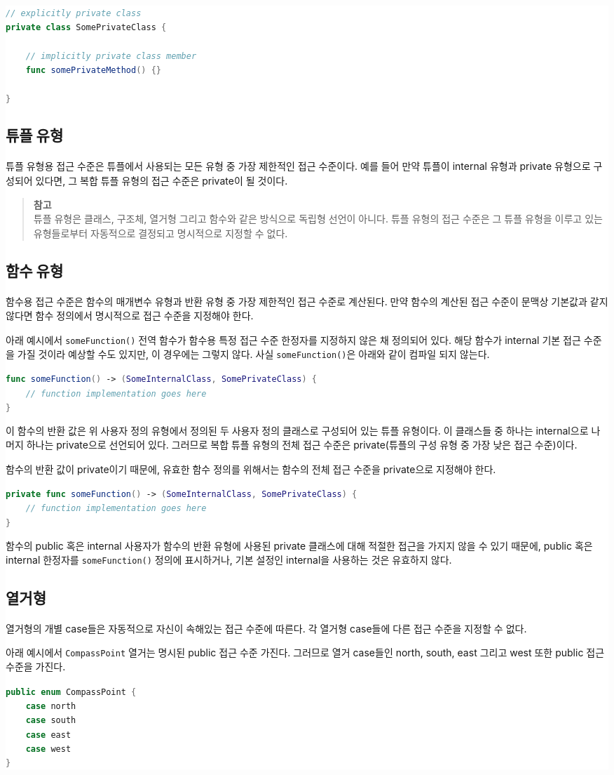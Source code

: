 ```swift
// explicitly private class
private class SomePrivateClass {
		
	// implicitly private class member
	func somePrivateMethod() {}

}
```

## 튜플 유형

튜플 유형용 접근 수준은 튜플에서 사용되는 모든 유형 중 가장 제한적인 접근 수준이다. 예를 들어 만약 튜플이 internal 유형과 private 유형으로 구성되어 있다면, 그 복합 튜플 유형의 접근 수준은 private이 될 것이다.

> **참고**<br>
튜플 유형은 클래스, 구조체, 열거형 그리고 함수와 같은 방식으로 독립형 선언이 아니다. 튜플 유형의 접근 수준은 그 튜플 유형을 이루고 있는 유형들로부터 자동적으로 결정되고 명시적으로 지정할 수 없다.
> 

## 함수 유형

함수용 접근 수준은 함수의 매개변수 유형과 반환 유형 중 가장 제한적인 접근 수준로 계산된다. 만약 함수의 계산된 접근 수준이 문맥상 기본값과 같지 않다면 함수 정의에서 명시적으로 접근 수준을 지정해야 한다. 

아래 예시에서 `someFunction()` 전역 함수가 함수용 특정 접근 수준 한정자를 지정하지 않은 채 정의되어 있다. 해당 함수가 internal 기본 접근 수준을 가질 것이라 예상할 수도 있지만, 이 경우에는 그렇지 않다. 사실 `someFunction()`은 아래와 같이 컴파일 되지 않는다.

```swift
func someFunction() -> (SomeInternalClass, SomePrivateClass) {
	// function implementation goes here
}
```

이 함수의 반환 값은 위 사용자 정의 유형에서 정의된 두 사용자 정의 클래스로 구성되어 있는 튜플 유형이다. 이 클래스들 중 하나는 internal으로 나머지 하나는 private으로 선언되어 있다. 그러므로 복합 튜플 유형의 전체 접근 수준은 private(튜플의 구성 유형 중 가장 낮은 접근 수준)이다.

함수의 반환 값이 private이기 때문에, 유효한 함수 정의를 위해서는 함수의 전체 접근 수준을 private으로 지정해야 한다.

```swift
private func someFunction() -> (SomeInternalClass, SomePrivateClass) {
	// function implementation goes here
}
```

함수의 public 혹은 internal 사용자가 함수의 반환 유형에 사용된 private 클래스에 대해 적절한 접근을 가지지 않을 수 있기 때문에, public 혹은 internal 한정자를 `someFunction()` 정의에 표시하거나, 기본 설정인 internal을 사용하는 것은 유효하지 않다. 

## 열거형

열거형의 개별 case들은 자동적으로 자신이 속해있는 접근 수준에 따른다. 각 열거형 case들에 다른 접근 수준을 지정할 수 없다.

아래 예시에서 `CompassPoint` 열거는 명시된 public 접근 수준 가진다. 그러므로 열거 case들인 north, south, east 그리고 west 또한 public 접근 수준을 가진다.

```swift
public enum CompassPoint {
	case north
	case south
	case east
	case west
}
```
